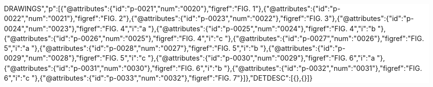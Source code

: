 DRAWINGS","p":[{"@attributes":{"id":"p-0021","num":"0020"},"figref":"FIG. 1"},{"@attributes":{"id":"p-0022","num":"0021"},"figref":"FIG. 2"},{"@attributes":{"id":"p-0023","num":"0022"},"figref":"FIG. 3"},{"@attributes":{"id":"p-0024","num":"0023"},"figref":"FIG. 4","i":"a "},{"@attributes":{"id":"p-0025","num":"0024"},"figref":"FIG. 4","i":"b "},{"@attributes":{"id":"p-0026","num":"0025"},"figref":"FIG. 4","i":"c "},{"@attributes":{"id":"p-0027","num":"0026"},"figref":"FIG. 5","i":"a "},{"@attributes":{"id":"p-0028","num":"0027"},"figref":"FIG. 5","i":"b "},{"@attributes":{"id":"p-0029","num":"0028"},"figref":"FIG. 5","i":"c "},{"@attributes":{"id":"p-0030","num":"0029"},"figref":"FIG. 6","i":"a "},{"@attributes":{"id":"p-0031","num":"0030"},"figref":"FIG. 6","i":"b "},{"@attributes":{"id":"p-0032","num":"0031"},"figref":"FIG. 6","i":"c "},{"@attributes":{"id":"p-0033","num":"0032"},"figref":"FIG. 7"}]},"DETDESC":[{},{}]}
